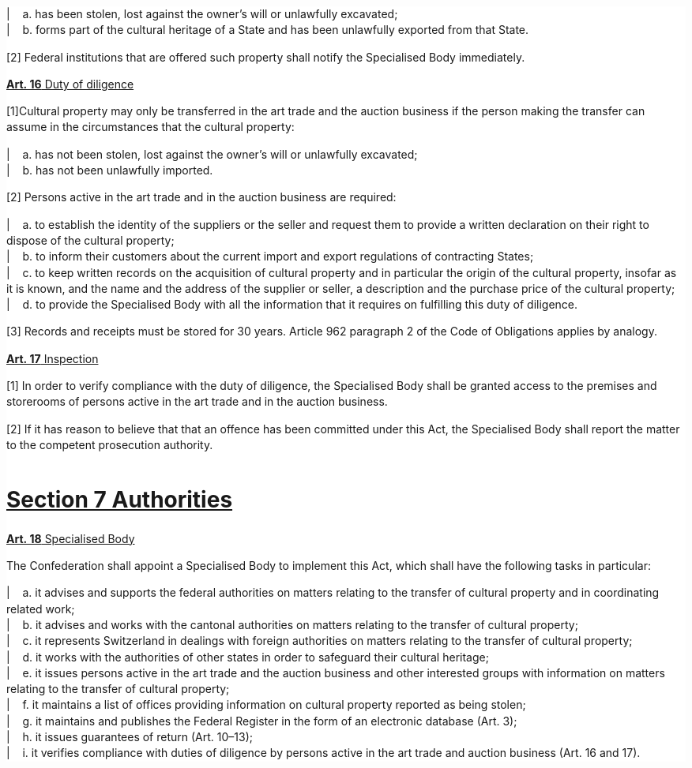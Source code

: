 
|    a. has been stolen, lost against the owner’s will or unlawfully excavated;  
|    b. forms part of the cultural heritage of a State and has been unlawfully exported from that State.

[2] Federal institutions that are offered such property shall notify the Specialised Body immediately.

[**Art. 16** Duty of diligence](https://www.fedlex.admin.ch/eli/cc/2005/317/en#art_16) 

[1]Cultural property may only be transferred in the art trade and the auction business if the person making the transfer can assume in the circumstances that the cultural property:


|    a. has not been stolen, lost against the owner’s will or unlawfully excavated;  
|    b. has not been unlawfully imported.

[2] Persons active in the art trade and in the auction business are required:


|    a. to establish the identity of the suppliers or the seller and request them to provide a written declaration on their right to dispose of the cultural property;  
|    b. to inform their customers about the current import and export regulations of contracting States;  
|    c. to keep written records on the acquisition of cultural property and in particular the origin of the cultural property, insofar as it is known, and the name and the address of the supplier or seller, a description and the purchase price of the cultural property;  
|    d. to provide the Specialised Body with all the information that it requires on fulfilling this duty of diligence.

[3] Records and receipts must be stored for 30 years. Article 962 paragraph 2 of the Code of Obligations applies by analogy.

[**Art. 17** Inspection](https://www.fedlex.admin.ch/eli/cc/2005/317/en#art_17) 

[1] In order to verify compliance with the duty of diligence, the Specialised Body shall be granted access to the premises and storerooms of persons active in the art trade and in the auction business.

[2] If it has reason to believe that that an offence has been committed under this Act, the Specialised Body shall report the matter to the competent prosecution authority.

# [Section 7 Authorities](https://www.fedlex.admin.ch/eli/cc/2005/317/en#sec_7)

[**Art. 18** Specialised Body](https://www.fedlex.admin.ch/eli/cc/2005/317/en#art_18) 

The Confederation shall appoint a Specialised Body to implement this Act, which shall have the following tasks in particular:


|    a. it advises and supports the federal authorities on matters relating to the transfer of cultural property and in coordinating related work;  
|    b. it advises and works with the cantonal authorities on matters relating to the transfer of cultural property;  
|    c. it represents Switzerland in dealings with foreign authorities on matters relating to the transfer of cultural property;  
|    d. it works with the authorities of other states in order to safeguard their cultural heritage;  
|    e. it issues persons active in the art trade and the auction business and other interested groups with information on matters relating to the transfer of cultural property;  
|    f. it maintains a list of offices providing information on cultural property reported as being stolen;  
|    g. it maintains and publishes the Federal Register in the form of an electronic database (Art. 3);  
|    h. it issues guarantees of return (Art. 10–13);  
|    i. it verifies compliance with duties of diligence by persons active in the art trade and auction business (Art. 16 and 17).

